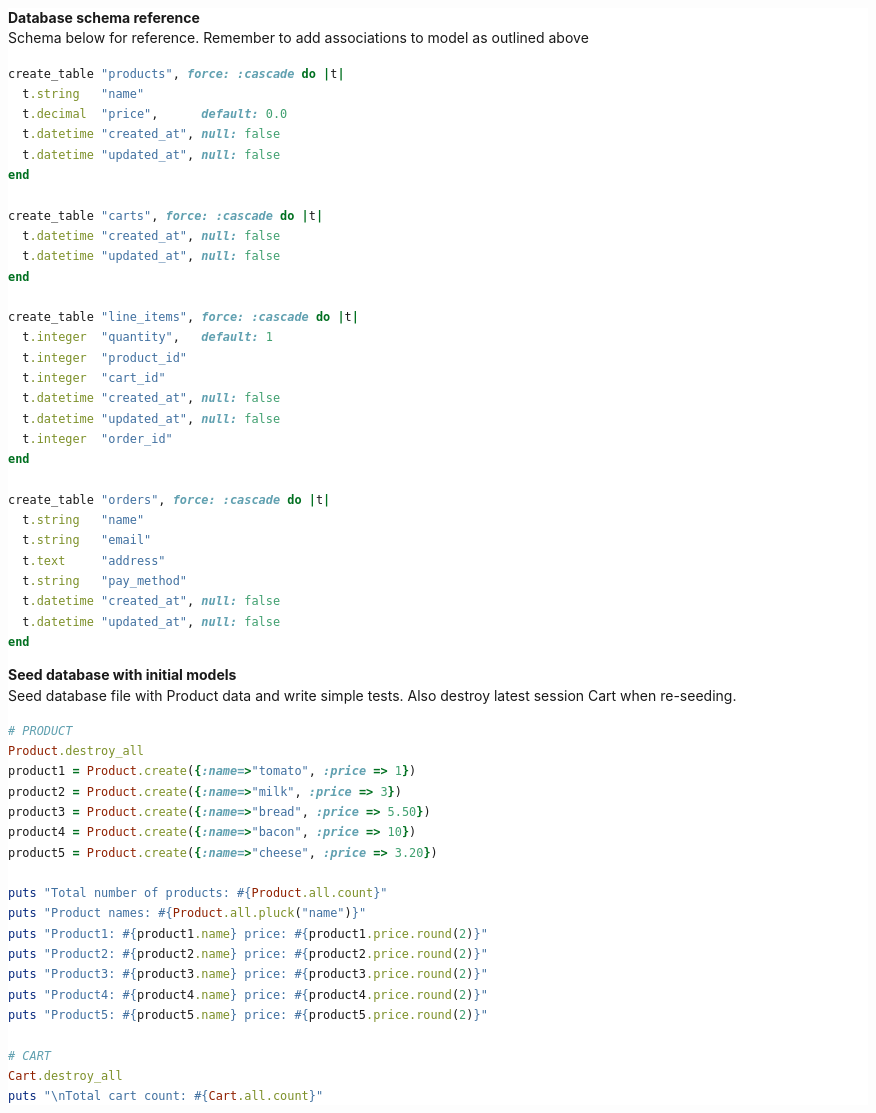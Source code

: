**Database schema reference**  
Schema below for reference. Remember to add associations to model as outlined above
```ruby
create_table "products", force: :cascade do |t|
  t.string   "name"
  t.decimal  "price",      default: 0.0
  t.datetime "created_at", null: false
  t.datetime "updated_at", null: false
end

create_table "carts", force: :cascade do |t|
  t.datetime "created_at", null: false
  t.datetime "updated_at", null: false
end

create_table "line_items", force: :cascade do |t|
  t.integer  "quantity",   default: 1
  t.integer  "product_id"
  t.integer  "cart_id"
  t.datetime "created_at", null: false
  t.datetime "updated_at", null: false
  t.integer  "order_id"
end

create_table "orders", force: :cascade do |t|
  t.string   "name"
  t.string   "email"
  t.text     "address"
  t.string   "pay_method"
  t.datetime "created_at", null: false
  t.datetime "updated_at", null: false
end
```

**Seed database with initial models**  
Seed database file with Product data and write simple tests. Also destroy latest session Cart when re-seeding.

```ruby
# PRODUCT
Product.destroy_all
product1 = Product.create({:name=>"tomato", :price => 1})
product2 = Product.create({:name=>"milk", :price => 3})
product3 = Product.create({:name=>"bread", :price => 5.50})
product4 = Product.create({:name=>"bacon", :price => 10})
product5 = Product.create({:name=>"cheese", :price => 3.20})

puts "Total number of products: #{Product.all.count}"
puts "Product names: #{Product.all.pluck("name")}"
puts "Product1: #{product1.name} price: #{product1.price.round(2)}"
puts "Product2: #{product2.name} price: #{product2.price.round(2)}"
puts "Product3: #{product3.name} price: #{product3.price.round(2)}"
puts "Product4: #{product4.name} price: #{product4.price.round(2)}"
puts "Product5: #{product5.name} price: #{product5.price.round(2)}"

# CART
Cart.destroy_all
puts "\nTotal cart count: #{Cart.all.count}"
```
